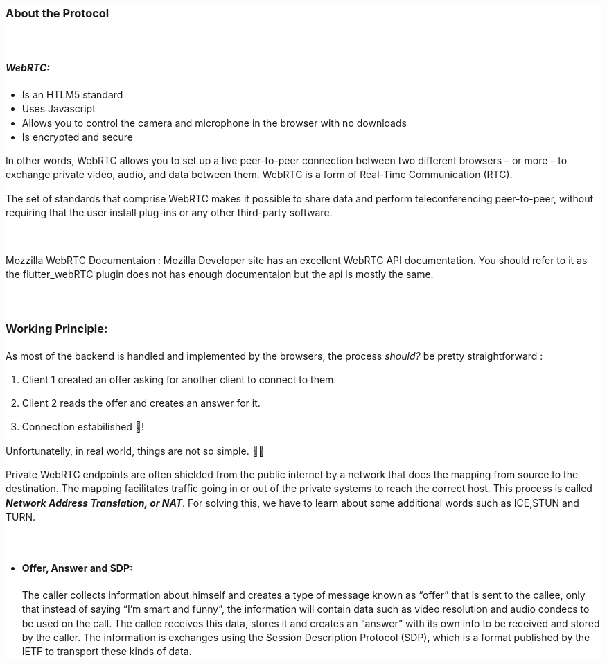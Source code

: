 
### **About the Protocol**

</br>

#### ***WebRTC:***
- Is an HTLM5 standard
- Uses Javascript
- Allows you to control the camera and microphone in the browser with no downloads
- Is encrypted and secure

In other words, WebRTC allows you to set up a live peer-to-peer connection between two different browsers – or more – to exchange private video, audio, and data between them. WebRTC is a form of Real-Time Communication (RTC). 

The set of standards that comprise WebRTC makes it possible to share data and perform teleconferencing peer-to-peer, without requiring that the user install plug-ins or any other third-party software.

</br>

[Mozzilla WebRTC Documentaion](https://developer.mozilla.org/en-US/docs/Web/API/WebRTC_API) : Mozilla Developer site has an excellent WebRTC API documentation. You should refer to it as the flutter_webRTC plugin does not has enough documentaion but the api is mostly the same.

</br>


### **Working Principle:** 

As most of the backend is handled and implemented by the browsers, the process _should?_ be pretty straightforward :

1. Client 1 created an offer asking for another client to connect to them.

2. Client 2 reads the offer and creates an answer for it.

3. Connection estabilished 🎉!

Unfortunatelly, in real world, things are not so simple. 🤷‍♂️

Private WebRTC endpoints are often shielded from the public internet by a network that does the mapping from source to the destination. The mapping facilitates traffic going in or out of the private systems to reach the correct host. This process is called _**Network Address Translation, or NAT**_. For solving this, we have to learn about some additional words such as ICE,STUN and TURN.


</br>


* #### **Offer, Answer and SDP:**

  The caller collects information about himself and creates a type of message known as “offer” that is sent to the callee, only that instead of saying “I’m smart and funny”, the information will contain data such as video resolution and audio condecs to be used on the call. The callee receives this data, stores it and creates an “answer” with its own info to be received and stored by the caller. The information is exchanges using the Session Description Protocol (SDP), which is a format published by the IETF to transport these kinds of data.
